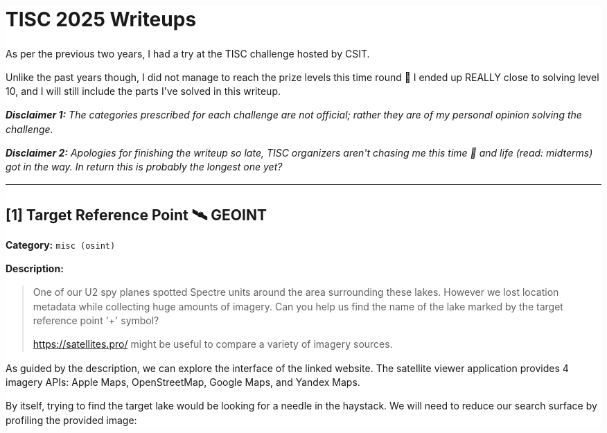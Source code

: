 # TISC 2025 Writeups

As per the previous two years, I had a try at the TISC challenge hosted by CSIT.

Unlike the past years though, I did not manage to reach the prize levels this time round 🥲 I ended up REALLY close to solving level 10, and I will still include the parts I've solved in this writeup.

***Disclaimer 1:** The categories prescribed for each challenge are not official; rather they are of my personal opinion solving the challenge.*

***Disclaimer 2:** Apologies for finishing the writeup so late, TISC organizers aren't chasing me this time 😬 and life (read: midterms) got in the way. In return this is probably the longest one yet?*

---

<a id="1" style="display:none;"></a>

## [1] Target Reference Point 🛰️ GEOINT

**Category:** `misc (osint)`

**Description:**

> One of our U2 spy planes spotted Spectre units around the area surrounding these lakes. However we lost location metadata while collecting huge amounts of imagery. Can you help us find the name of the lake marked by the target reference point '+' symbol?
> 
> https://satellites.pro/ might be useful to compare a variety of imagery sources.

As guided by the description, we can explore the interface of the linked website. The satellite viewer application provides 4 imagery APIs: Apple Maps, OpenStreetMap, Google Maps, and Yandex Maps.

By itself, trying to find the target lake would be looking for a needle in the haystack. We will need to reduce our search surface by profiling the provided image:
